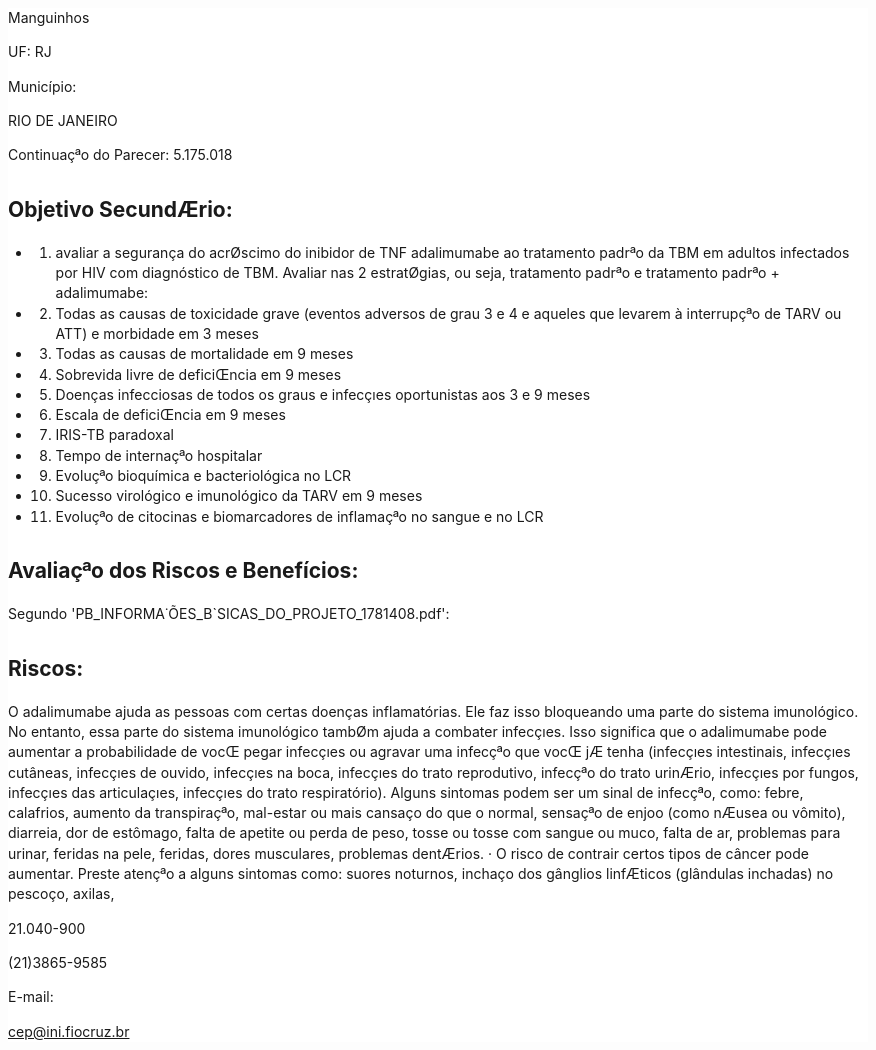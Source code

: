 Manguinhos

UF: RJ

Município:

RIO DE JANEIRO



Continuaçªo do Parecer: 5.175.018

## Objetivo SecundÆrio:

- 1. avaliar a segurança do acrØscimo do inibidor de TNF adalimumabe ao tratamento padrªo da TBM em adultos infectados por HIV com diagnóstico de TBM. Avaliar nas 2 estratØgias, ou seja, tratamento padrªo e tratamento padrªo + adalimumabe:
- 2. Todas as causas de toxicidade grave (eventos adversos de grau 3 e 4 e aqueles que levarem à interrupçªo de TARV ou ATT) e morbidade em 3 meses
- 3. Todas as causas de mortalidade em 9 meses
- 4. Sobrevida livre de deficiŒncia em 9 meses
- 5. Doenças infecciosas de todos os graus e infecçıes oportunistas aos 3 e 9 meses
- 6.  Escala de deficiŒncia em 9 meses
- 7. IRIS-TB paradoxal
- 8. Tempo de internaçªo hospitalar
- 9. Evoluçªo bioquímica e bacteriológica no LCR
- 10. Sucesso virológico e imunológico da TARV em 9 meses
- 11. Evoluçªo de citocinas e biomarcadores de inflamaçªo no sangue e no LCR

## Avaliaçªo dos Riscos e Benefícios:

Segundo 'PB\_INFORMA˙ÕES\_B`SICAS\_DO\_PROJETO\_1781408.pdf':

## Riscos:

O adalimumabe ajuda as pessoas com certas doenças inflamatórias. Ele faz isso bloqueando uma parte do sistema imunológico. No entanto, essa parte do sistema imunológico tambØm ajuda a combater infecçıes. Isso significa que o adalimumabe pode aumentar a probabilidade de vocŒ pegar infecçıes ou agravar uma infecçªo que vocŒ jÆ tenha (infecçıes intestinais, infecçıes cutâneas, infecçıes de ouvido, infecçıes na boca, infecçıes do trato reprodutivo, infecçªo do trato urinÆrio, infecçıes por fungos, infecçıes das articulaçıes, infecçıes do trato respiratório). Alguns sintomas podem ser um sinal de infecçªo, como: febre, calafrios, aumento da transpiraçªo, mal-estar ou mais cansaço do que o normal, sensaçªo de enjoo (como nÆusea ou vômito), diarreia, dor de estômago, falta de apetite ou perda de peso, tosse ou tosse com sangue ou muco, falta de ar, problemas para urinar, feridas na pele, feridas, dores musculares, problemas dentÆrios. · O risco de contrair certos tipos de câncer pode aumentar. Preste atençªo a alguns sintomas como: suores noturnos, inchaço dos gânglios linfÆticos (glândulas inchadas) no pescoço, axilas,

21.040-900

(21)3865-9585

E-mail:

cep@ini.fiocruz.br
